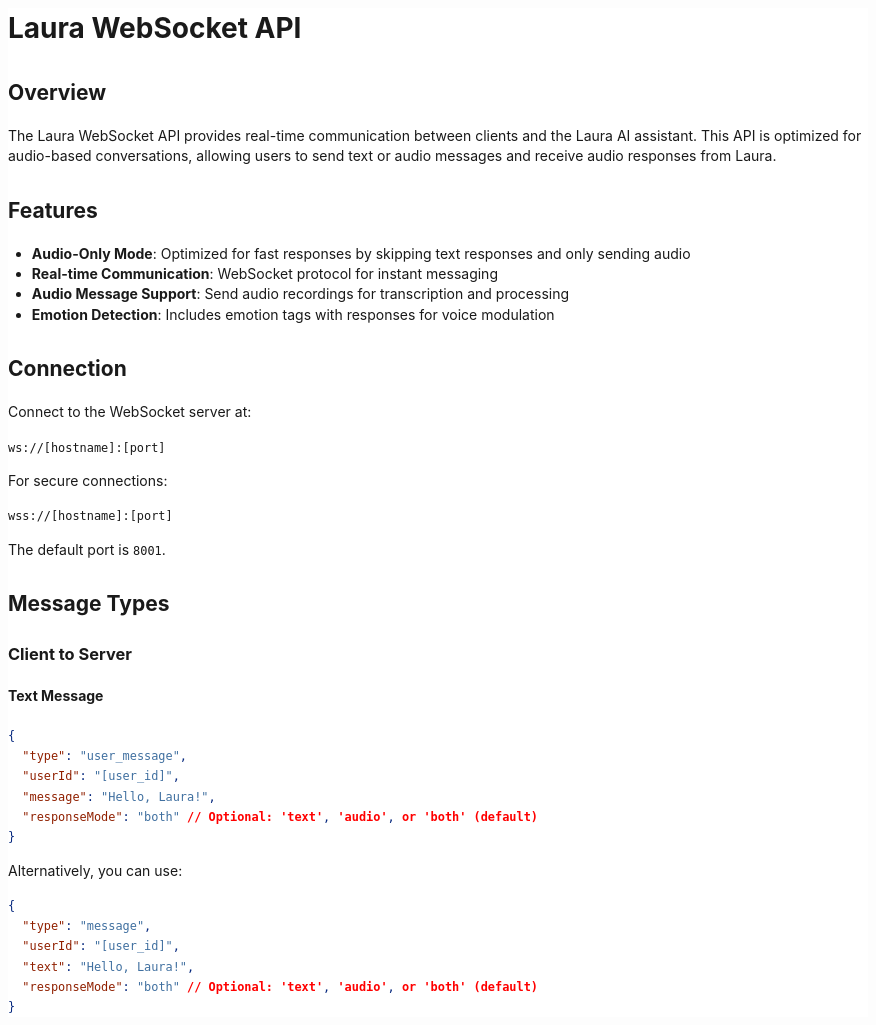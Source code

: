 # Laura WebSocket API

## Overview

The Laura WebSocket API provides real-time communication between clients and the Laura AI assistant. This API is optimized for audio-based conversations, allowing users to send text or audio messages and receive audio responses from Laura.

## Features

- **Audio-Only Mode**: Optimized for fast responses by skipping text responses and only sending audio
- **Real-time Communication**: WebSocket protocol for instant messaging
- **Audio Message Support**: Send audio recordings for transcription and processing
- **Emotion Detection**: Includes emotion tags with responses for voice modulation

## Connection

Connect to the WebSocket server at:

```
ws://[hostname]:[port]
```

For secure connections:

```
wss://[hostname]:[port]
```

The default port is `8001`.

## Message Types

### Client to Server

#### Text Message

```json
{
  "type": "user_message",
  "userId": "[user_id]",
  "message": "Hello, Laura!",
  "responseMode": "both" // Optional: 'text', 'audio', or 'both' (default)
}
```

Alternatively, you can use:

```json
{
  "type": "message",
  "userId": "[user_id]",
  "text": "Hello, Laura!",
  "responseMode": "both" // Optional: 'text', 'audio', or 'both' (default)
}
```
